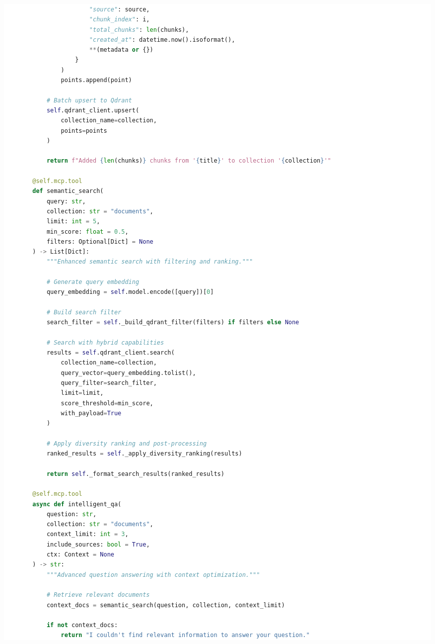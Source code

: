 ```python
                        "source": source,
                        "chunk_index": i,
                        "total_chunks": len(chunks),
                        "created_at": datetime.now().isoformat(),
                        **(metadata or {})
                    }
                )
                points.append(point)

            # Batch upsert to Qdrant
            self.qdrant_client.upsert(
                collection_name=collection,
                points=points
            )

            return f"Added {len(chunks)} chunks from '{title}' to collection '{collection}'"

        @self.mcp.tool
        def semantic_search(
            query: str,
            collection: str = "documents",
            limit: int = 5,
            min_score: float = 0.5,
            filters: Optional[Dict] = None
        ) -> List[Dict]:
            """Enhanced semantic search with filtering and ranking."""

            # Generate query embedding
            query_embedding = self.model.encode([query])[0]

            # Build search filter
            search_filter = self._build_qdrant_filter(filters) if filters else None

            # Search with hybrid capabilities
            results = self.qdrant_client.search(
                collection_name=collection,
                query_vector=query_embedding.tolist(),
                query_filter=search_filter,
                limit=limit,
                score_threshold=min_score,
                with_payload=True
            )

            # Apply diversity ranking and post-processing
            ranked_results = self._apply_diversity_ranking(results)

            return self._format_search_results(ranked_results)

        @self.mcp.tool
        async def intelligent_qa(
            question: str,
            collection: str = "documents",
            context_limit: int = 3,
            include_sources: bool = True,
            ctx: Context = None
        ) -> str:
            """Advanced question answering with context optimization."""

            # Retrieve relevant documents
            context_docs = semantic_search(question, collection, context_limit)

            if not context_docs:
                return "I couldn't find relevant information to answer your question."
```
